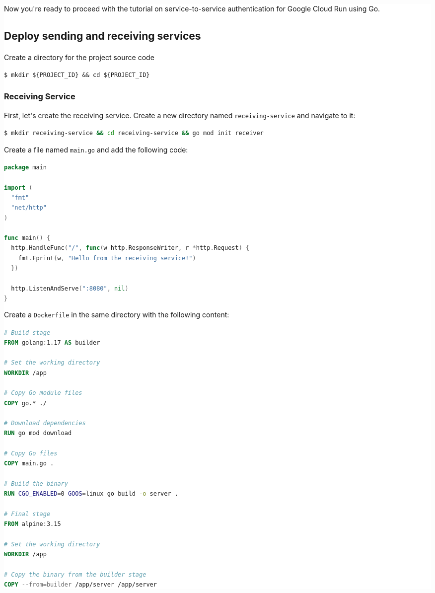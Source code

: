 Now you're ready to proceed with the tutorial on service-to-service authentication for Google Cloud Run using Go.

## Deploy sending and receiving services

Create a directory for the project source code

`$ mkdir ${PROJECT_ID} && cd ${PROJECT_ID}`

### Receiving Service

First, let's create the receiving service. Create a new directory named `receiving-service` and navigate to it:

```sh
$ mkdir receiving-service && cd receiving-service && go mod init receiver
```

Create a file named `main.go` and add the following code:

```go
package main

import (
  "fmt"
  "net/http"
)

func main() {
  http.HandleFunc("/", func(w http.ResponseWriter, r *http.Request) {
    fmt.Fprint(w, "Hello from the receiving service!")
  })

  http.ListenAndServe(":8080", nil)
}
```

Create a `Dockerfile` in the same directory with the following content:

```dockerfile
# Build stage
FROM golang:1.17 AS builder

# Set the working directory
WORKDIR /app

# Copy Go module files
COPY go.* ./

# Download dependencies
RUN go mod download

# Copy Go files
COPY main.go .

# Build the binary
RUN CGO_ENABLED=0 GOOS=linux go build -o server .

# Final stage
FROM alpine:3.15

# Set the working directory
WORKDIR /app

# Copy the binary from the builder stage
COPY --from=builder /app/server /app/server

```